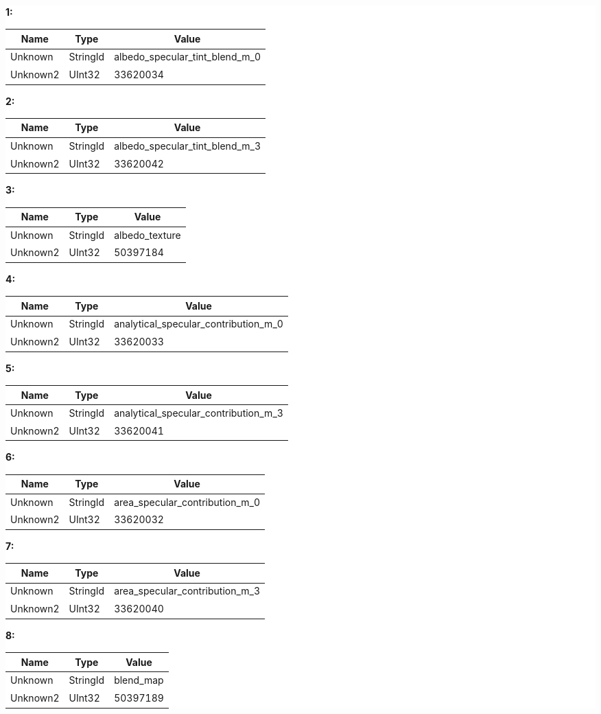 
**1:**

Name	| Type	| Value
---	|---	|---	|
Unknown	|StringId	|albedo_specular_tint_blend_m_0
Unknown2	|UInt32	|33620034


**2:**

Name	| Type	| Value
---	|---	|---	|
Unknown	|StringId	|albedo_specular_tint_blend_m_3
Unknown2	|UInt32	|33620042


**3:**

Name	| Type	| Value
---	|---	|---	|
Unknown	|StringId	|albedo_texture
Unknown2	|UInt32	|50397184


**4:**

Name	| Type	| Value
---	|---	|---	|
Unknown	|StringId	|analytical_specular_contribution_m_0
Unknown2	|UInt32	|33620033


**5:**

Name	| Type	| Value
---	|---	|---	|
Unknown	|StringId	|analytical_specular_contribution_m_3
Unknown2	|UInt32	|33620041


**6:**

Name	| Type	| Value
---	|---	|---	|
Unknown	|StringId	|area_specular_contribution_m_0
Unknown2	|UInt32	|33620032


**7:**

Name	| Type	| Value
---	|---	|---	|
Unknown	|StringId	|area_specular_contribution_m_3
Unknown2	|UInt32	|33620040


**8:**

Name	| Type	| Value
---	|---	|---	|
Unknown	|StringId	|blend_map
Unknown2	|UInt32	|50397189
